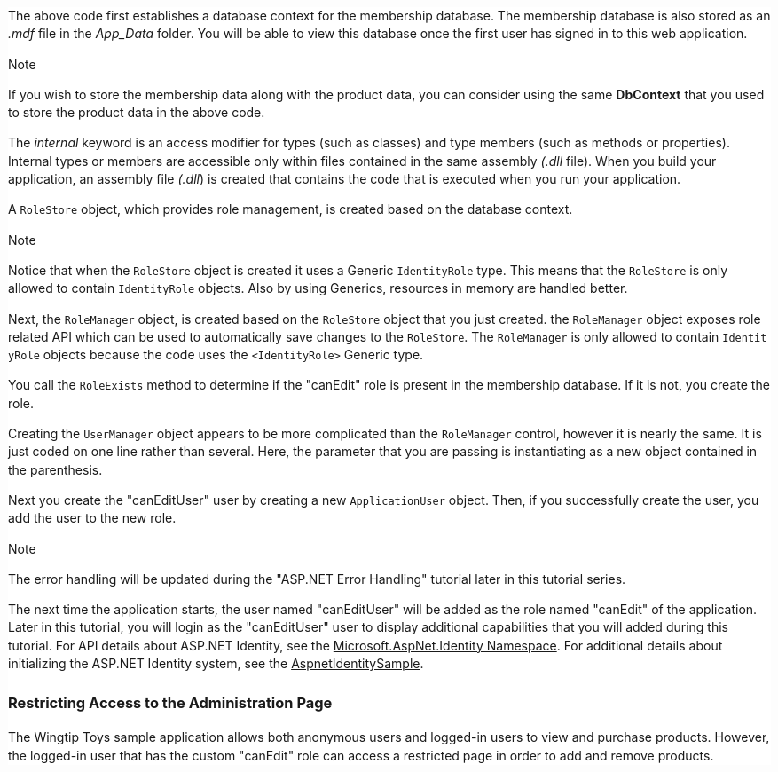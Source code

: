 The above code first establishes a database context for the membership database. The membership database is also stored as an *.mdf* file in the *App\_Data* folder. You will be able to view this database once the first user has signed in to this web application. 

> [!NOTE] 
> 
> If you wish to store the membership data along with the product data, you can consider using the same **DbContext** that you used to store the product data in the above code.


 The *internal* keyword is an access modifier for types (such as classes) and type members (such as methods or properties). Internal types or members are accessible only within files contained in the same assembly *(.dll* file). When you build your application, an assembly file *(.dll*) is created that contains the code that is executed when you run your application. 

A `RoleStore` object, which provides role management, is created based on the database context.

> [!NOTE] 
> 
> Notice that when the `RoleStore` object is created it uses a Generic `IdentityRole` type. This means that the `RoleStore` is only allowed to contain `IdentityRole` objects. Also by using Generics, resources in memory are handled better.


Next, the `RoleManager` object, is created based on the `RoleStore` object that you just created. the `RoleManager` object exposes role related API which can be used to automatically save changes to the `RoleStore`. The `RoleManager` is only allowed to contain `IdentityRole` objects because the code uses the `<IdentityRole>` Generic type.

You call the `RoleExists` method to determine if the "canEdit" role is present in the membership database. If it is not, you create the role.

Creating the `UserManager` object appears to be more complicated than the `RoleManager` control, however it is nearly the same. It is just coded on one line rather than several. Here, the parameter that you are passing is instantiating as a new object contained in the parenthesis.

Next you create the "canEditUser" user by creating a new `ApplicationUser` object. Then, if you successfully create the user, you add the user to the new role.

> [!NOTE] 
> 
> The error handling will be updated during the "ASP.NET Error Handling" tutorial later in this tutorial series.


The next time the application starts, the user named "canEditUser" will be added as the role named "canEdit" of the application. Later in this tutorial, you will login as the "canEditUser" user to display additional capabilities that you will added during this tutorial. For API details about ASP.NET Identity, see the [Microsoft.AspNet.Identity Namespace](https://msdn.microsoft.com/library/microsoft.aspnet.identity(v=vs.111).aspx). For additional details about initializing the ASP.NET Identity system, see the [AspnetIdentitySample](https://github.com/rustd/AspnetIdentitySample/blob/master/AspnetIdentitySample/App_Start/IdentityConfig.cs).

### Restricting Access to the Administration Page

The Wingtip Toys sample application allows both anonymous users and logged-in users to view and purchase products. However, the logged-in user that has the custom "canEdit" role can access a restricted page in order to add and remove products.
